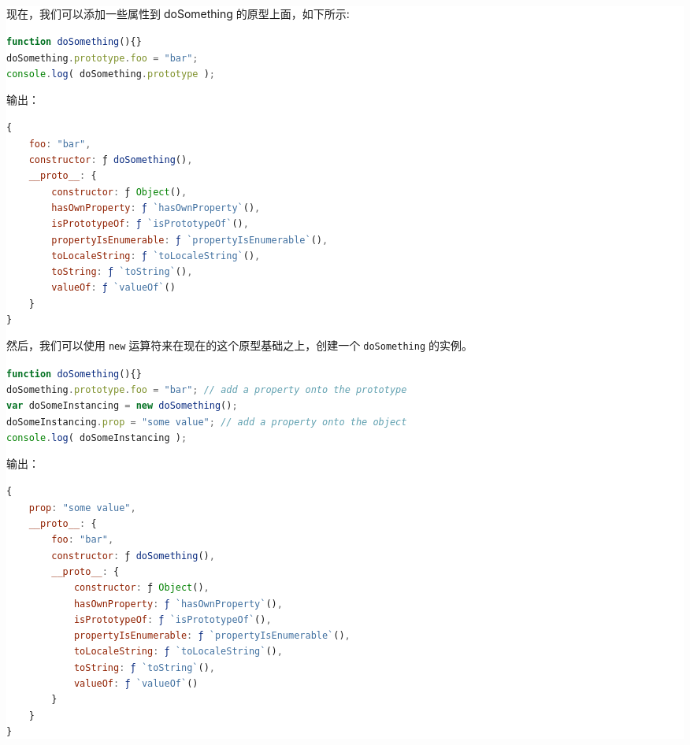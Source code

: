 ```js
```

现在，我们可以添加一些属性到 doSomething 的原型上面，如下所示:

```js
function doSomething(){}
doSomething.prototype.foo = "bar";
console.log( doSomething.prototype );

```

输出：

```js
{
    foo: "bar",
    constructor: ƒ doSomething(),
    __proto__: {
        constructor: ƒ Object(),
        hasOwnProperty: ƒ `hasOwnProperty`(),
        isPrototypeOf: ƒ `isPrototypeOf`(),
        propertyIsEnumerable: ƒ `propertyIsEnumerable`(),
        toLocaleString: ƒ `toLocaleString`(),
        toString: ƒ `toString`(),
        valueOf: ƒ `valueOf`()
    }
}

```

然后，我们可以使用 `new` 运算符来在现在的这个原型基础之上，创建一个 `doSomething` 的实例。

```js
function doSomething(){}
doSomething.prototype.foo = "bar"; // add a property onto the prototype
var doSomeInstancing = new doSomething();
doSomeInstancing.prop = "some value"; // add a property onto the object
console.log( doSomeInstancing );

```

输出：

```js
{
    prop: "some value",
    __proto__: {
        foo: "bar",
        constructor: ƒ doSomething(),
        __proto__: {
            constructor: ƒ Object(),
            hasOwnProperty: ƒ `hasOwnProperty`(),
            isPrototypeOf: ƒ `isPrototypeOf`(),
            propertyIsEnumerable: ƒ `propertyIsEnumerable`(),
            toLocaleString: ƒ `toLocaleString`(),
            toString: ƒ `toString`(),
            valueOf: ƒ `valueOf`()
        }
    }
}

```
